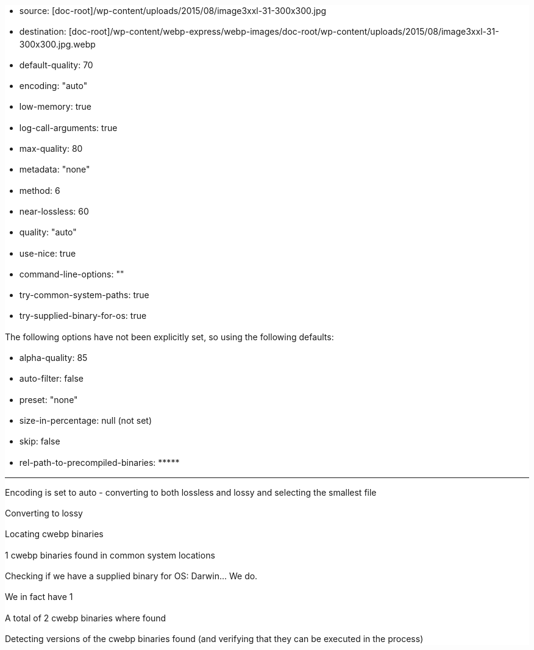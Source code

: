 - source: [doc-root]/wp-content/uploads/2015/08/image3xxl-31-300x300.jpg

- destination: [doc-root]/wp-content/webp-express/webp-images/doc-root/wp-content/uploads/2015/08/image3xxl-31-300x300.jpg.webp

- default-quality: 70

- encoding: "auto"

- low-memory: true

- log-call-arguments: true

- max-quality: 80

- metadata: "none"

- method: 6

- near-lossless: 60

- quality: "auto"

- use-nice: true

- command-line-options: ""

- try-common-system-paths: true

- try-supplied-binary-for-os: true


The following options have not been explicitly set, so using the following defaults:

- alpha-quality: 85

- auto-filter: false

- preset: "none"

- size-in-percentage: null (not set)

- skip: false

- rel-path-to-precompiled-binaries: *****

------------


Encoding is set to auto - converting to both lossless and lossy and selecting the smallest file


Converting to lossy

Locating cwebp binaries

1 cwebp binaries found in common system locations

Checking if we have a supplied binary for OS: Darwin... We do.

We in fact have 1

A total of 2 cwebp binaries where found

Detecting versions of the cwebp binaries found (and verifying that they can be executed in the process)

